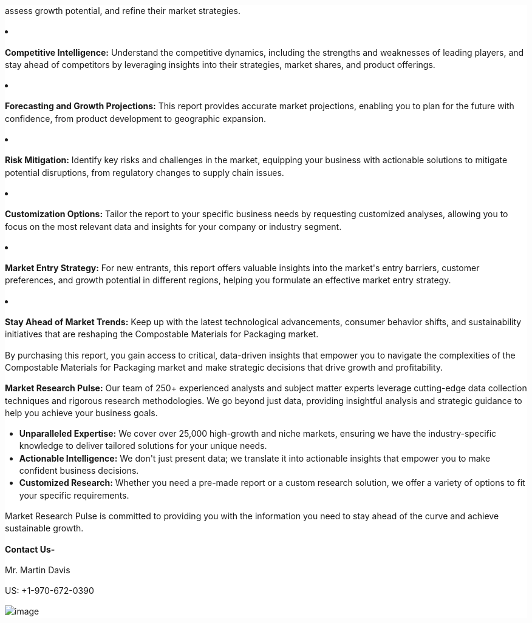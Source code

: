 assess growth potential, and refine their market strategies.</p></li><li><p><strong>Competitive Intelligence:</strong> Understand the competitive dynamics, including the strengths and weaknesses of leading players, and stay ahead of competitors by leveraging insights into their strategies, market shares, and product offerings.</p></li><li><p><strong>Forecasting and Growth Projections:</strong> This report provides accurate market projections, enabling you to plan for the future with confidence, from product development to geographic expansion.</p></li><li><p><strong>Risk Mitigation:</strong> Identify key risks and challenges in the market, equipping your business with actionable solutions to mitigate potential disruptions, from regulatory changes to supply chain issues.</p></li><li><p><strong>Customization Options:</strong> Tailor the report to your specific business needs by requesting customized analyses, allowing you to focus on the most relevant data and insights for your company or industry segment.</p></li><li><p><strong>Market Entry Strategy:</strong> For new entrants, this report offers valuable insights into the market's entry barriers, customer preferences, and growth potential in different regions, helping you formulate an effective market entry strategy.</p></li><li><p><strong>Stay Ahead of Market Trends:</strong> Keep up with the latest technological advancements, consumer behavior shifts, and sustainability initiatives that are reshaping the Compostable Materials for Packaging market.</p></li></ol><p>By purchasing this report, you gain access to critical, data-driven insights that empower you to navigate the complexities of the Compostable Materials for Packaging market and make strategic decisions that drive growth and profitability.</p><p><strong>Market Research Pulse:</strong>&nbsp;Our team of 250+ experienced analysts and subject matter experts leverage cutting-edge data collection techniques and rigorous research methodologies. We go beyond just data, providing insightful analysis and strategic guidance to help you achieve your business goals.</p><ul><li><strong>Unparalleled Expertise:</strong>&nbsp;We cover over 25,000 high-growth and niche markets, ensuring we have the industry-specific knowledge to deliver tailored solutions for your unique needs.</li><li><strong>Actionable Intelligence:</strong>&nbsp;We don't just present data; we translate it into actionable insights that empower you to make confident business decisions.</li><li><strong>Customized Research:</strong>&nbsp;Whether you need a pre-made report or a custom research solution, we offer a variety of options to fit your specific requirements.</li></ul><p>Market Research Pulse is committed to providing you with the information you need to stay ahead of the curve and achieve sustainable growth.</p><p><strong>Contact Us-</strong></p><p>Mr. Martin Davis</p><p>US: +1-970-672-0390</p>
![image](https://github.com/user-attachments/assets/dfa10c56-ba87-4b1e-9945-97d933c1fc4a)
